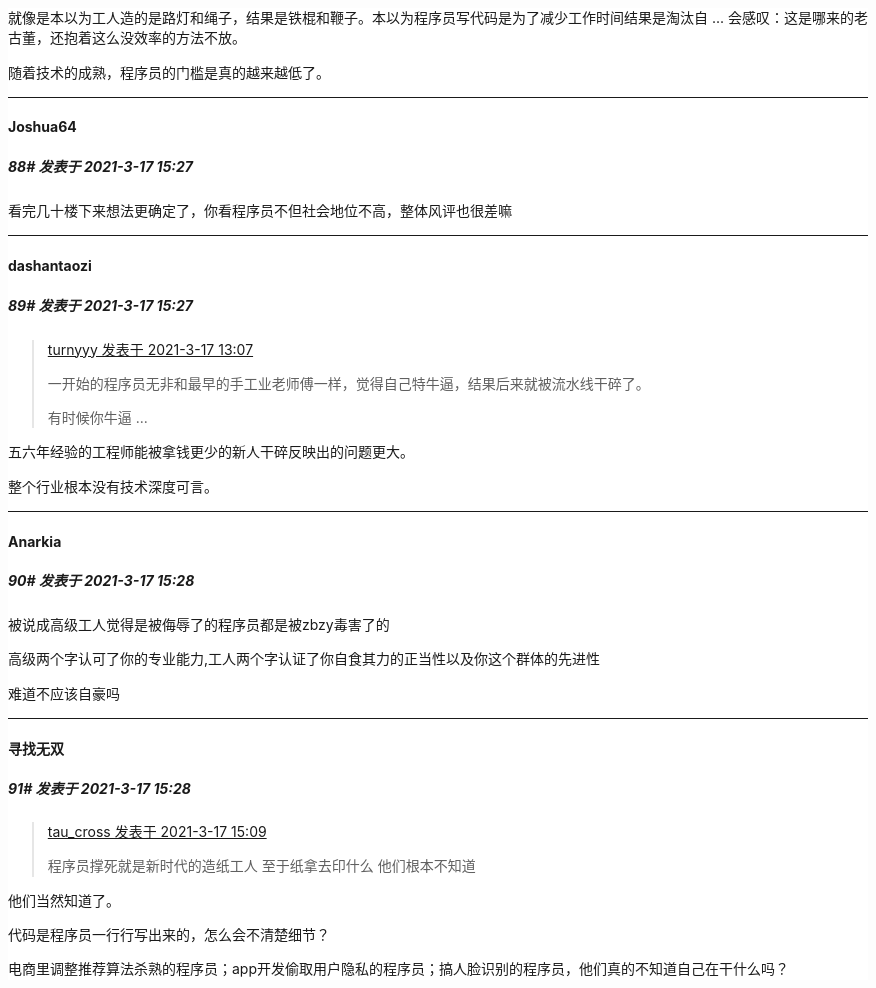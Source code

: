 就像是本以为工人造的是路灯和绳子，结果是铁棍和鞭子。本以为程序员写代码是为了减少工作时间结果是淘汰自 ...</blockquote>
会感叹：这是哪来的老古董，还抱着这么没效率的方法不放。

随着技术的成熟，程序员的门槛是真的越来越低了。


*****

####  Joshua64  
##### 88#       发表于 2021-3-17 15:27


看完几十楼下来想法更确定了，你看程序员不但社会地位不高，整体风评也很差嘛


*****

####  dashantaozi  
##### 89#       发表于 2021-3-17 15:27


<blockquote><a href="httphttps://bbs.saraba1st.com/2b/forum.php?mod=redirect&amp;goto=findpost&amp;pid=50652060&amp;ptid=1993554" target="_blank">turnyyy 发表于 2021-3-17 13:07</a>

一开始的程序员无非和最早的手工业老师傅一样，觉得自己特牛逼，结果后来就被流水线干碎了。

有时候你牛逼 ...</blockquote>
五六年经验的工程师能被拿钱更少的新人干碎反映出的问题更大。


整个行业根本没有技术深度可言。


*****

####  Anarkia  
##### 90#       发表于 2021-3-17 15:28


被说成高级工人觉得是被侮辱了的程序员都是被zbzy毒害了的

高级两个字认可了你的专业能力,工人两个字认证了你自食其力的正当性以及你这个群体的先进性

难道不应该自豪吗


*****

####  寻找无双  
##### 91#       发表于 2021-3-17 15:28


<blockquote><a href="httphttps://bbs.saraba1st.com/2b/forum.php?mod=redirect&amp;goto=findpost&amp;pid=50653245&amp;ptid=1993554" target="_blank">tau_cross 发表于 2021-3-17 15:09</a>

程序员撑死就是新时代的造纸工人 至于纸拿去印什么 他们根本不知道</blockquote>
他们当然知道了。

代码是程序员一行行写出来的，怎么会不清楚细节？

电商里调整推荐算法杀熟的程序员；app开发偷取用户隐私的程序员；搞人脸识别的程序员，他们真的不知道自己在干什么吗？
